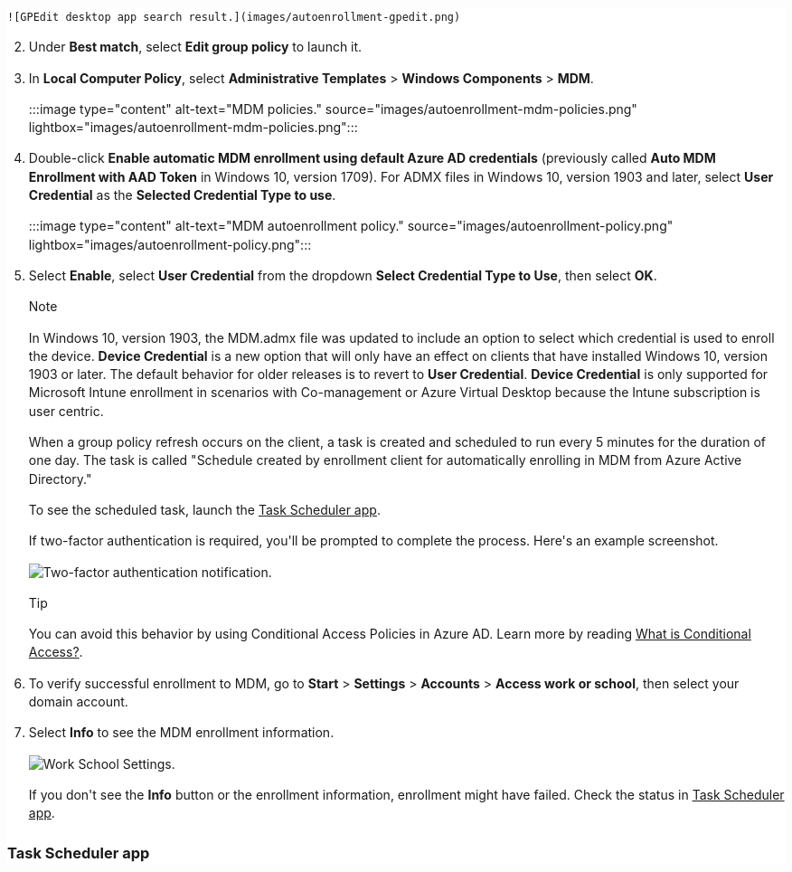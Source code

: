     ![GPEdit desktop app search result.](images/autoenrollment-gpedit.png)

2. Under **Best match**, select **Edit group policy** to launch it.

3. In **Local Computer Policy**, select **Administrative Templates** > **Windows Components** > **MDM**.

   :::image type="content" alt-text="MDM policies." source="images/autoenrollment-mdm-policies.png" lightbox="images/autoenrollment-mdm-policies.png":::

4. Double-click **Enable automatic MDM enrollment using default Azure AD credentials** (previously called **Auto MDM Enrollment with AAD Token** in Windows 10, version 1709). For ADMX files in Windows 10, version 1903 and later, select **User Credential** as the **Selected Credential Type to use**.

   :::image type="content" alt-text="MDM autoenrollment policy." source="images/autoenrollment-policy.png" lightbox="images/autoenrollment-policy.png":::

5. Select **Enable**, select **User Credential** from the dropdown **Select Credential Type to Use**, then select **OK**.

    > [!NOTE]
    > In Windows 10, version 1903, the MDM.admx file was updated to include an option to select which credential is used to enroll the device. **Device Credential** is a new option that will only have an effect on clients that have installed Windows 10, version 1903 or later. The default behavior for older releases is to revert to **User Credential**.
    > **Device Credential** is only supported for Microsoft Intune enrollment in scenarios with Co-management or Azure Virtual Desktop because the Intune subscription is user centric.

    When a group policy refresh occurs on the client, a task is created and scheduled to run every 5 minutes for the duration of one day. The task is called "Schedule created by enrollment client for automatically enrolling in MDM from Azure Active Directory."

    To see the scheduled task, launch the [Task Scheduler app](#task-scheduler-app).

    If two-factor authentication is required, you'll be prompted to complete the process. Here's an example screenshot.

    ![Two-factor authentication notification.](images/autoenrollment-2-factor-auth.png)

    > [!Tip]
    > You can avoid this behavior by using Conditional Access Policies in Azure AD.
    Learn more by reading [What is Conditional Access?](/azure/active-directory/conditional-access/overview).

6. To verify successful enrollment to MDM, go to **Start** > **Settings** > **Accounts** > **Access work or school**, then select your domain account.

7. Select **Info** to see the MDM enrollment information.

    ![Work School Settings.](images/autoenrollment-settings-work-school.png)

    If you don't see the **Info** button or the enrollment information, enrollment might have failed. Check the status in [Task Scheduler app](#task-scheduler-app).


### Task Scheduler app
